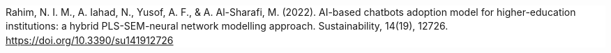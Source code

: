 Rahim, N. I. M., A. Iahad, N., Yusof, A. F., & A. Al-Sharafi, M. (2022). AI-based chatbots adoption model for higher-education institutions: a hybrid PLS-SEM-neural network modelling approach. Sustainability, 14(19), 12726. https://doi.org/10.3390/su141912726   
